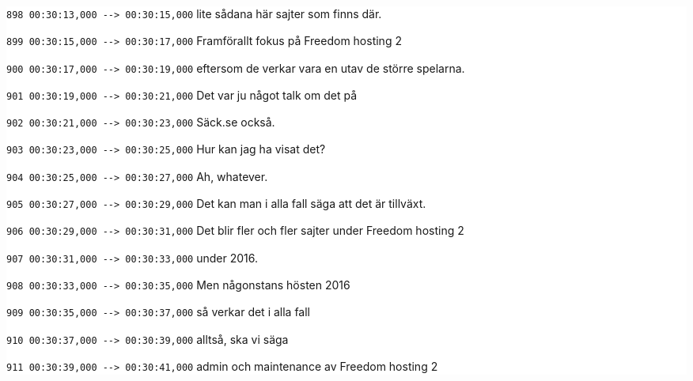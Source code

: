 
`898 00:30:13,000 --> 00:30:15,000`
lite sådana här sajter som finns där.



`899 00:30:15,000 --> 00:30:17,000`
Framförallt fokus på Freedom hosting 2



`900 00:30:17,000 --> 00:30:19,000`
eftersom de verkar vara en utav de större spelarna.



`901 00:30:19,000 --> 00:30:21,000`
Det var ju något talk om det på



`902 00:30:21,000 --> 00:30:23,000`
Säck.se också.



`903 00:30:23,000 --> 00:30:25,000`
Hur kan jag ha visat det?



`904 00:30:25,000 --> 00:30:27,000`
Ah, whatever.



`905 00:30:27,000 --> 00:30:29,000`
Det kan man i alla fall säga att det är tillväxt.



`906 00:30:29,000 --> 00:30:31,000`
Det blir fler och fler sajter under Freedom hosting 2



`907 00:30:31,000 --> 00:30:33,000`
under 2016.



`908 00:30:33,000 --> 00:30:35,000`
Men någonstans hösten 2016



`909 00:30:35,000 --> 00:30:37,000`
så verkar det i alla fall



`910 00:30:37,000 --> 00:30:39,000`
alltså, ska vi säga



`911 00:30:39,000 --> 00:30:41,000`
admin och maintenance av Freedom hosting 2

